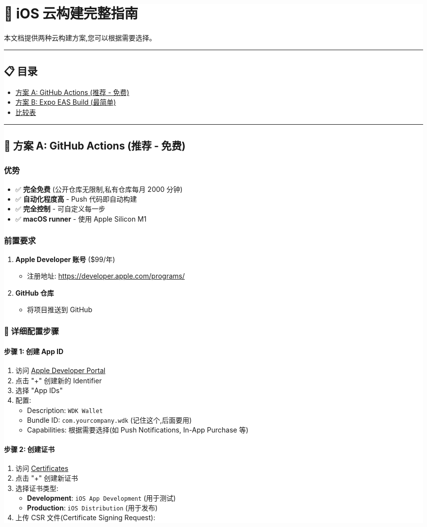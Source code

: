 # 🍎 iOS 云构建完整指南

本文档提供两种云构建方案,您可以根据需要选择。

---

## 📋 目录

- [方案 A: GitHub Actions (推荐 - 免费)](#方案-a-github-actions)
- [方案 B: Expo EAS Build (最简单)](#方案-b-expo-eas-build)
- [比较表](#比较表)

---

## 🌟 方案 A: GitHub Actions (推荐 - 免费)

### 优势
- ✅ **完全免费** (公开仓库无限制,私有仓库每月 2000 分钟)
- ✅ **自动化程度高** - Push 代码即自动构建
- ✅ **完全控制** - 可自定义每一步
- ✅ **macOS runner** - 使用 Apple Silicon M1

### 前置要求

1. **Apple Developer 账号** ($99/年)
   - 注册地址: https://developer.apple.com/programs/

2. **GitHub 仓库**
   - 将项目推送到 GitHub

### 📝 详细配置步骤

#### 步骤 1: 创建 App ID

1. 访问 [Apple Developer Portal](https://developer.apple.com/account/resources/identifiers/list)
2. 点击 "+" 创建新的 Identifier
3. 选择 "App IDs"
4. 配置:
   - Description: `WDK Wallet`
   - Bundle ID: `com.yourcompany.wdk` (记住这个,后面要用)
   - Capabilities: 根据需要选择(如 Push Notifications, In-App Purchase 等)

#### 步骤 2: 创建证书

1. 访问 [Certificates](https://developer.apple.com/account/resources/certificates/list)
2. 点击 "+" 创建新证书
3. 选择证书类型:
   - **Development**: `iOS App Development` (用于测试)
   - **Production**: `iOS Distribution` (用于发布)
4. 上传 CSR 文件(Certificate Signing Request):
